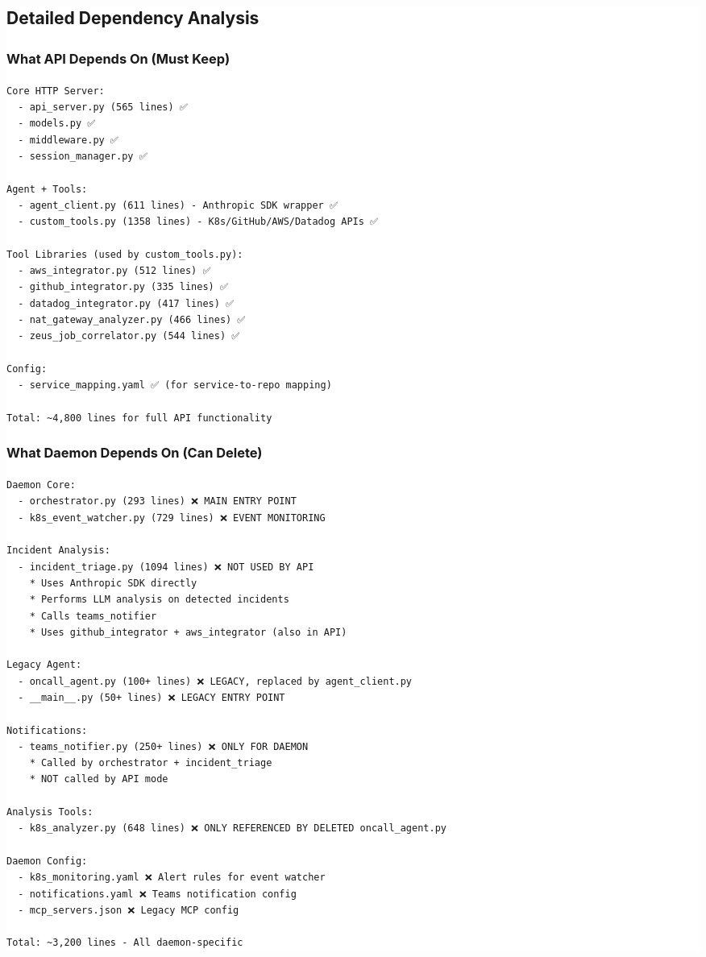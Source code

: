 ## Detailed Dependency Analysis

### What API Depends On (Must Keep)
```
Core HTTP Server:
  - api_server.py (565 lines) ✅
  - models.py ✅
  - middleware.py ✅
  - session_manager.py ✅

Agent + Tools:
  - agent_client.py (611 lines) - Anthropic SDK wrapper ✅
  - custom_tools.py (1358 lines) - K8s/GitHub/AWS/Datadog APIs ✅
  
Tool Libraries (used by custom_tools.py):
  - aws_integrator.py (512 lines) ✅
  - github_integrator.py (335 lines) ✅
  - datadog_integrator.py (417 lines) ✅
  - nat_gateway_analyzer.py (466 lines) ✅
  - zeus_job_correlator.py (544 lines) ✅

Config:
  - service_mapping.yaml ✅ (for service-to-repo mapping)

Total: ~4,800 lines for full API functionality
```

### What Daemon Depends On (Can Delete)
```
Daemon Core:
  - orchestrator.py (293 lines) ❌ MAIN ENTRY POINT
  - k8s_event_watcher.py (729 lines) ❌ EVENT MONITORING

Incident Analysis:
  - incident_triage.py (1094 lines) ❌ NOT USED BY API
    * Uses Anthropic SDK directly
    * Performs LLM analysis on detected incidents
    * Calls teams_notifier
    * Uses github_integrator + aws_integrator (also in API)

Legacy Agent:
  - oncall_agent.py (100+ lines) ❌ LEGACY, replaced by agent_client.py
  - __main__.py (50+ lines) ❌ LEGACY ENTRY POINT

Notifications:
  - teams_notifier.py (250+ lines) ❌ ONLY FOR DAEMON
    * Called by orchestrator + incident_triage
    * NOT called by API mode

Analysis Tools:
  - k8s_analyzer.py (648 lines) ❌ ONLY REFERENCED BY DELETED oncall_agent.py

Daemon Config:
  - k8s_monitoring.yaml ❌ Alert rules for event watcher
  - notifications.yaml ❌ Teams notification config
  - mcp_servers.json ❌ Legacy MCP config

Total: ~3,200 lines - All daemon-specific
```
